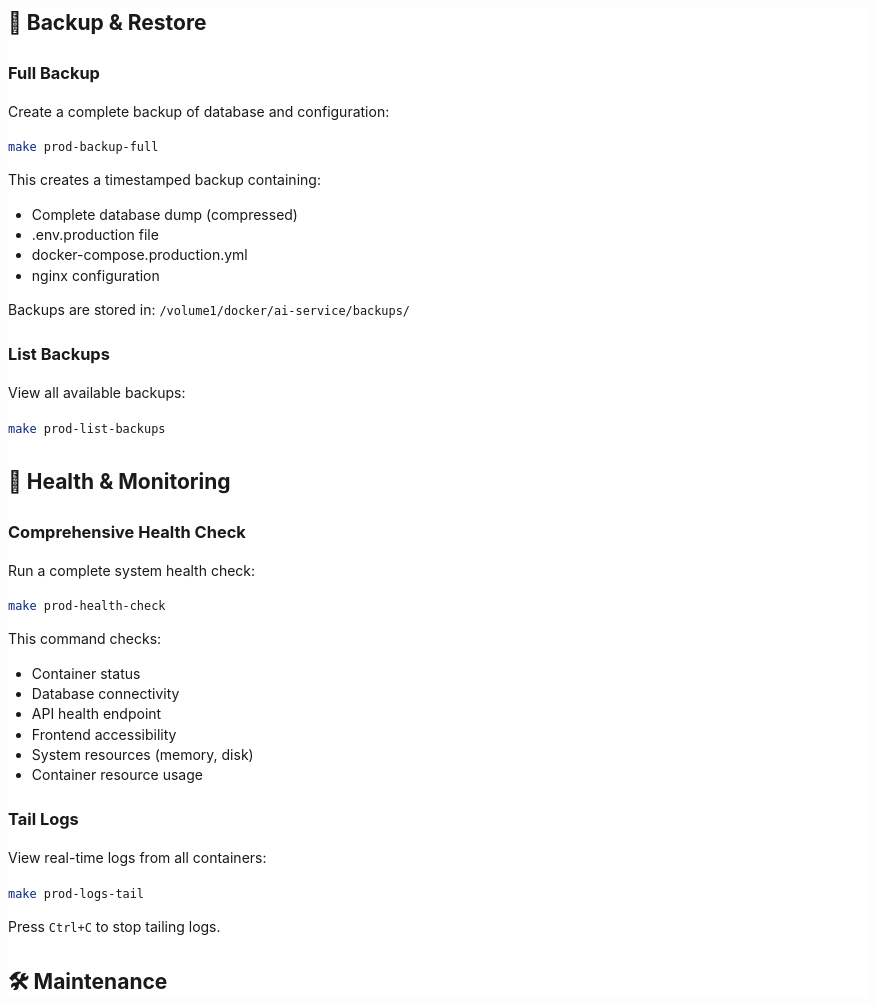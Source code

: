 ## 💾 Backup & Restore

### Full Backup

Create a complete backup of database and configuration:

```bash
make prod-backup-full
```

This creates a timestamped backup containing:

- Complete database dump (compressed)
- .env.production file
- docker-compose.production.yml
- nginx configuration

Backups are stored in: `/volume1/docker/ai-service/backups/`

### List Backups

View all available backups:

```bash
make prod-list-backups
```

## 🏥 Health & Monitoring

### Comprehensive Health Check

Run a complete system health check:

```bash
make prod-health-check
```

This command checks:

- Container status
- Database connectivity
- API health endpoint
- Frontend accessibility
- System resources (memory, disk)
- Container resource usage

### Tail Logs

View real-time logs from all containers:

```bash
make prod-logs-tail
```

Press `Ctrl+C` to stop tailing logs.

## 🛠️ Maintenance
